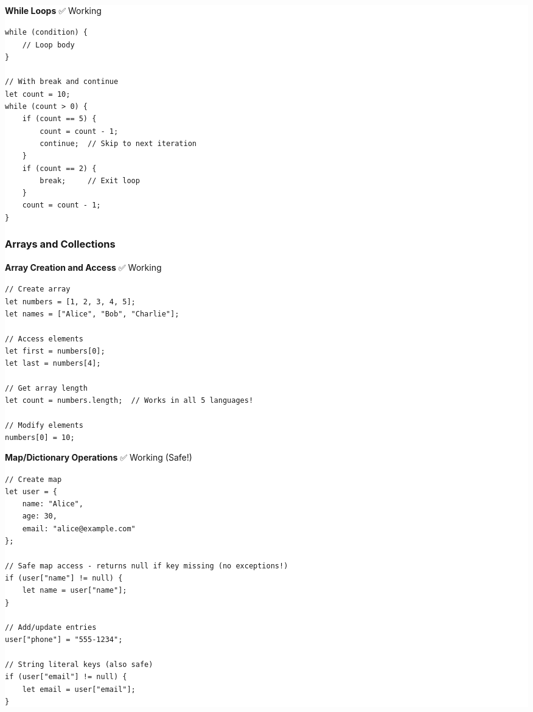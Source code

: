 **While Loops** ✅ Working
```pw
while (condition) {
    // Loop body
}

// With break and continue
let count = 10;
while (count > 0) {
    if (count == 5) {
        count = count - 1;
        continue;  // Skip to next iteration
    }
    if (count == 2) {
        break;     // Exit loop
    }
    count = count - 1;
}
```

### Arrays and Collections

**Array Creation and Access** ✅ Working
```pw
// Create array
let numbers = [1, 2, 3, 4, 5];
let names = ["Alice", "Bob", "Charlie"];

// Access elements
let first = numbers[0];
let last = numbers[4];

// Get array length
let count = numbers.length;  // Works in all 5 languages!

// Modify elements
numbers[0] = 10;
```

**Map/Dictionary Operations** ✅ Working (Safe!)
```pw
// Create map
let user = {
    name: "Alice",
    age: 30,
    email: "alice@example.com"
};

// Safe map access - returns null if key missing (no exceptions!)
if (user["name"] != null) {
    let name = user["name"];
}

// Add/update entries
user["phone"] = "555-1234";

// String literal keys (also safe)
if (user["email"] != null) {
    let email = user["email"];
}
```
